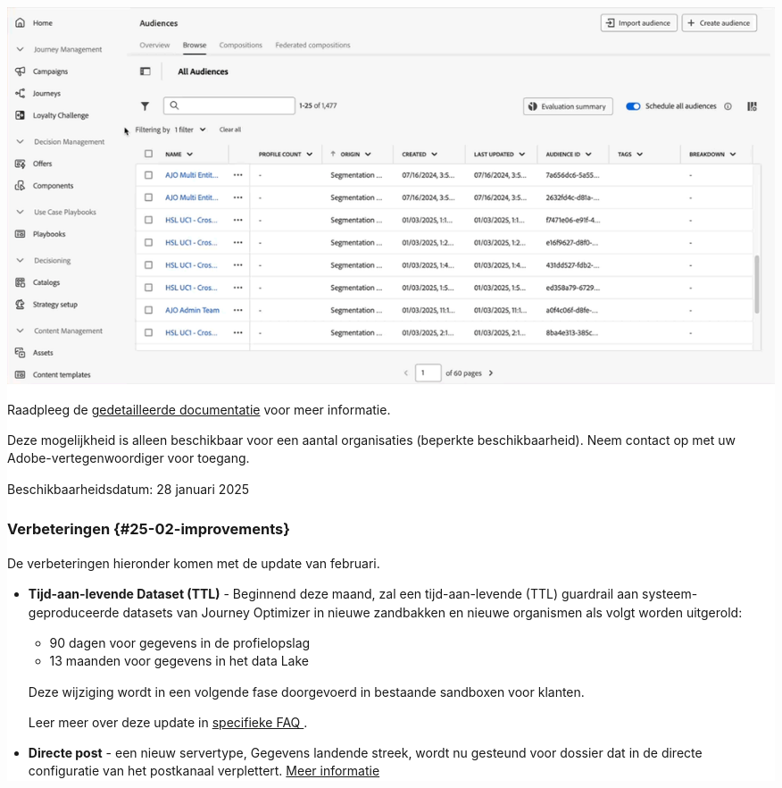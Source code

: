 <img src="assets/do-not-localize/flexible-audience.gif">
<p>Raadpleeg de <a href="../audience/creating-a-segment-definition.md#flexible">gedetailleerde documentatie</a> voor meer informatie.</p>
<p>Deze mogelijkheid is alleen beschikbaar voor een aantal organisaties (beperkte beschikbaarheid). Neem contact op met uw Adobe-vertegenwoordiger voor toegang.</p>
<p>Beschikbaarheidsdatum: 28 januari 2025</p>
</tr>
</tbody>
</table>
</table>


### Verbeteringen {#25-02-improvements}

De verbeteringen hieronder komen met de update van februari.

* **Tijd-aan-levende Dataset (TTL)** - Beginnend deze maand, zal een tijd-aan-levende (TTL) guardrail aan systeem-geproduceerde datasets van Journey Optimizer in nieuwe zandbakken en nieuwe organismen als volgt worden uitgerold:

   * 90 dagen voor gegevens in de profielopslag
   * 13 maanden voor gegevens in het data Lake

  Deze wijziging wordt in een volgende fase doorgevoerd in bestaande sandboxen voor klanten.

  Leer meer over deze update in [ specifieke FAQ ](../data/datasets-ttl.md#frequently-asked-questions).



* **Directe post** - een nieuw servertype, Gegevens landende streek, wordt nu gesteund voor dossier dat in de directe configuratie van het postkanaal verplettert. [Meer informatie](../direct-mail/direct-mail-configuration.md#file-routing-configuration)
